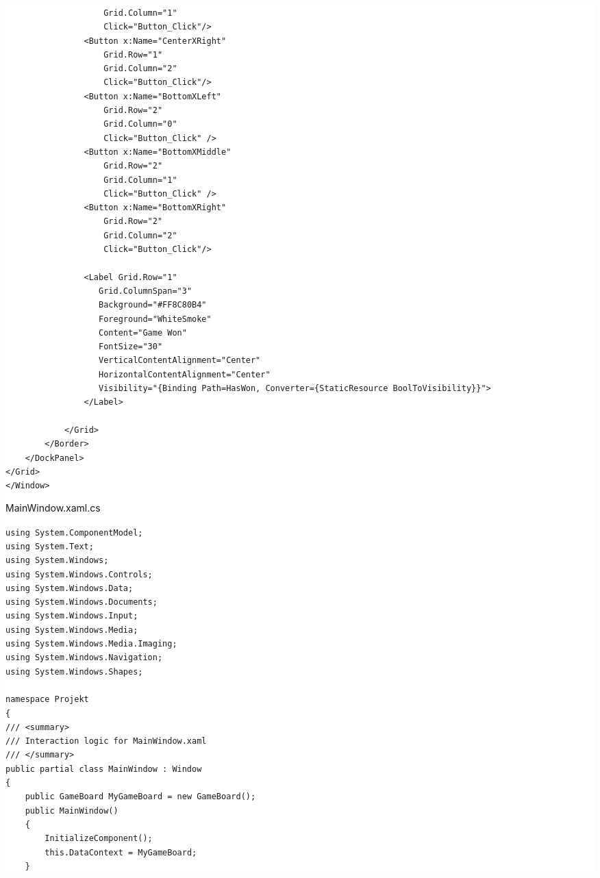                         Grid.Column="1"
                        Click="Button_Click"/>
                    <Button x:Name="CenterXRight"
                        Grid.Row="1"
                        Grid.Column="2"
                        Click="Button_Click"/>
                    <Button x:Name="BottomXLeft"
                        Grid.Row="2"
                        Grid.Column="0"
                        Click="Button_Click" />
                    <Button x:Name="BottomXMiddle"
                        Grid.Row="2"
                        Grid.Column="1"
                        Click="Button_Click" />
                    <Button x:Name="BottomXRight"
                        Grid.Row="2"
                        Grid.Column="2"
                        Click="Button_Click"/>

                    <Label Grid.Row="1"
                       Grid.ColumnSpan="3"
                       Background="#FF8C80B4"
                       Foreground="WhiteSmoke"
                       Content="Game Won"
                       FontSize="30"
                       VerticalContentAlignment="Center"
                       HorizontalContentAlignment="Center"
                       Visibility="{Binding Path=HasWon, Converter={StaticResource BoolToVisibility}}">
                    </Label>

                </Grid>
            </Border>
        </DockPanel>
    </Grid>
    </Window>


MainWindow.xaml.cs

    using System.ComponentModel;
    using System.Text;
    using System.Windows;
    using System.Windows.Controls;
    using System.Windows.Data;
    using System.Windows.Documents;
    using System.Windows.Input;
    using System.Windows.Media;
    using System.Windows.Media.Imaging;
    using System.Windows.Navigation;
    using System.Windows.Shapes;

    namespace Projekt
    {
    /// <summary>
    /// Interaction logic for MainWindow.xaml
    /// </summary>
    public partial class MainWindow : Window
    {
        public GameBoard MyGameBoard = new GameBoard();
        public MainWindow()
        {
            InitializeComponent();
            this.DataContext = MyGameBoard;
        }
